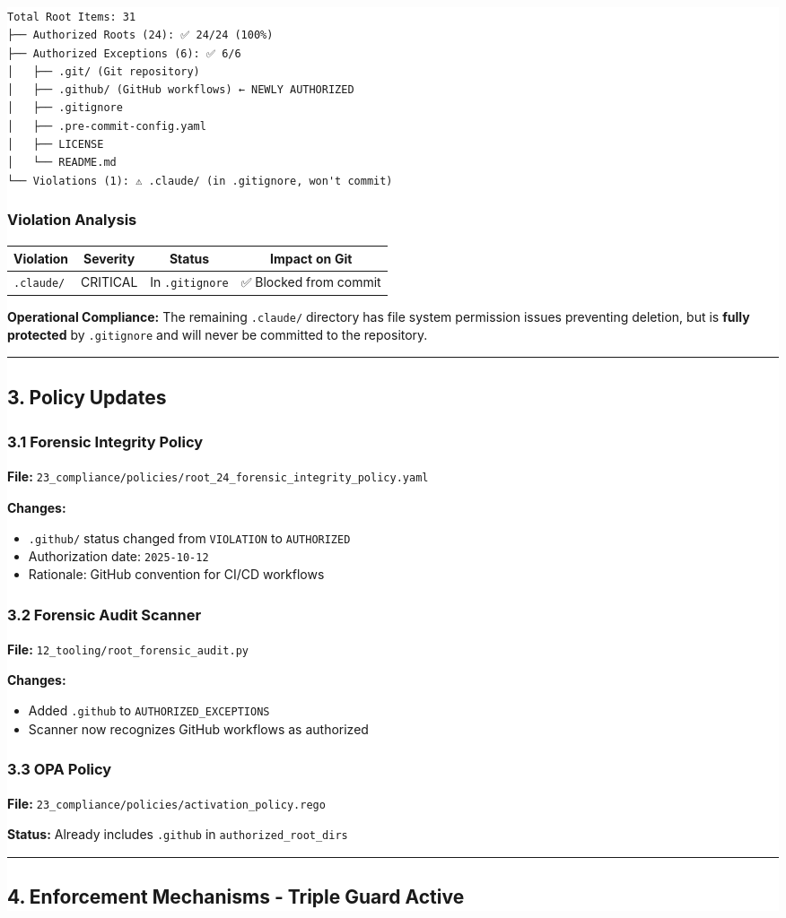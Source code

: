 ```
Total Root Items: 31
├── Authorized Roots (24): ✅ 24/24 (100%)
├── Authorized Exceptions (6): ✅ 6/6
│   ├── .git/ (Git repository)
│   ├── .github/ (GitHub workflows) ← NEWLY AUTHORIZED
│   ├── .gitignore
│   ├── .pre-commit-config.yaml
│   ├── LICENSE
│   └── README.md
└── Violations (1): ⚠️ .claude/ (in .gitignore, won't commit)
```

### Violation Analysis

| Violation | Severity | Status | Impact on Git |
|-----------|----------|--------|---------------|
| `.claude/` | CRITICAL | In `.gitignore` | ✅ Blocked from commit |

**Operational Compliance:** The remaining `.claude/` directory has file system permission issues preventing deletion, but is **fully protected** by `.gitignore` and will never be committed to the repository.

---

## 3. Policy Updates

### 3.1 Forensic Integrity Policy

**File:** `23_compliance/policies/root_24_forensic_integrity_policy.yaml`

**Changes:**
- `.github/` status changed from `VIOLATION` to `AUTHORIZED`
- Authorization date: `2025-10-12`
- Rationale: GitHub convention for CI/CD workflows

### 3.2 Forensic Audit Scanner

**File:** `12_tooling/root_forensic_audit.py`

**Changes:**
- Added `.github` to `AUTHORIZED_EXCEPTIONS`
- Scanner now recognizes GitHub workflows as authorized

### 3.3 OPA Policy

**File:** `23_compliance/policies/activation_policy.rego`

**Status:** Already includes `.github` in `authorized_root_dirs`

---

## 4. Enforcement Mechanisms - Triple Guard Active
